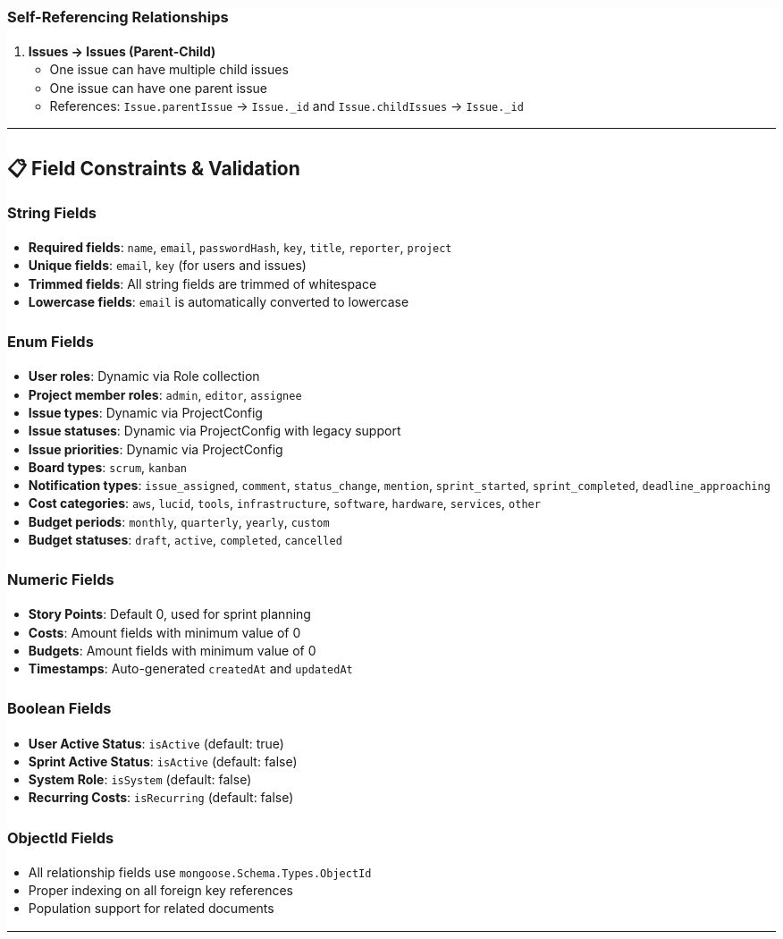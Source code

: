 ### Self-Referencing Relationships

1. **Issues → Issues (Parent-Child)**
   - One issue can have multiple child issues
   - One issue can have one parent issue
   - References: `Issue.parentIssue` → `Issue._id` and `Issue.childIssues` → `Issue._id`

---

## 📋 Field Constraints & Validation

### String Fields
- **Required fields**: `name`, `email`, `passwordHash`, `key`, `title`, `reporter`, `project`
- **Unique fields**: `email`, `key` (for users and issues)
- **Trimmed fields**: All string fields are trimmed of whitespace
- **Lowercase fields**: `email` is automatically converted to lowercase

### Enum Fields
- **User roles**: Dynamic via Role collection
- **Project member roles**: `admin`, `editor`, `assignee`
- **Issue types**: Dynamic via ProjectConfig
- **Issue statuses**: Dynamic via ProjectConfig with legacy support
- **Issue priorities**: Dynamic via ProjectConfig
- **Board types**: `scrum`, `kanban`
- **Notification types**: `issue_assigned`, `comment`, `status_change`, `mention`, `sprint_started`, `sprint_completed`, `deadline_approaching`
- **Cost categories**: `aws`, `lucid`, `tools`, `infrastructure`, `software`, `hardware`, `services`, `other`
- **Budget periods**: `monthly`, `quarterly`, `yearly`, `custom`
- **Budget statuses**: `draft`, `active`, `completed`, `cancelled`

### Numeric Fields
- **Story Points**: Default 0, used for sprint planning
- **Costs**: Amount fields with minimum value of 0
- **Budgets**: Amount fields with minimum value of 0
- **Timestamps**: Auto-generated `createdAt` and `updatedAt`

### Boolean Fields
- **User Active Status**: `isActive` (default: true)
- **Sprint Active Status**: `isActive` (default: false)
- **System Role**: `isSystem` (default: false)
- **Recurring Costs**: `isRecurring` (default: false)

### ObjectId Fields
- All relationship fields use `mongoose.Schema.Types.ObjectId`
- Proper indexing on all foreign key references
- Population support for related documents

---

